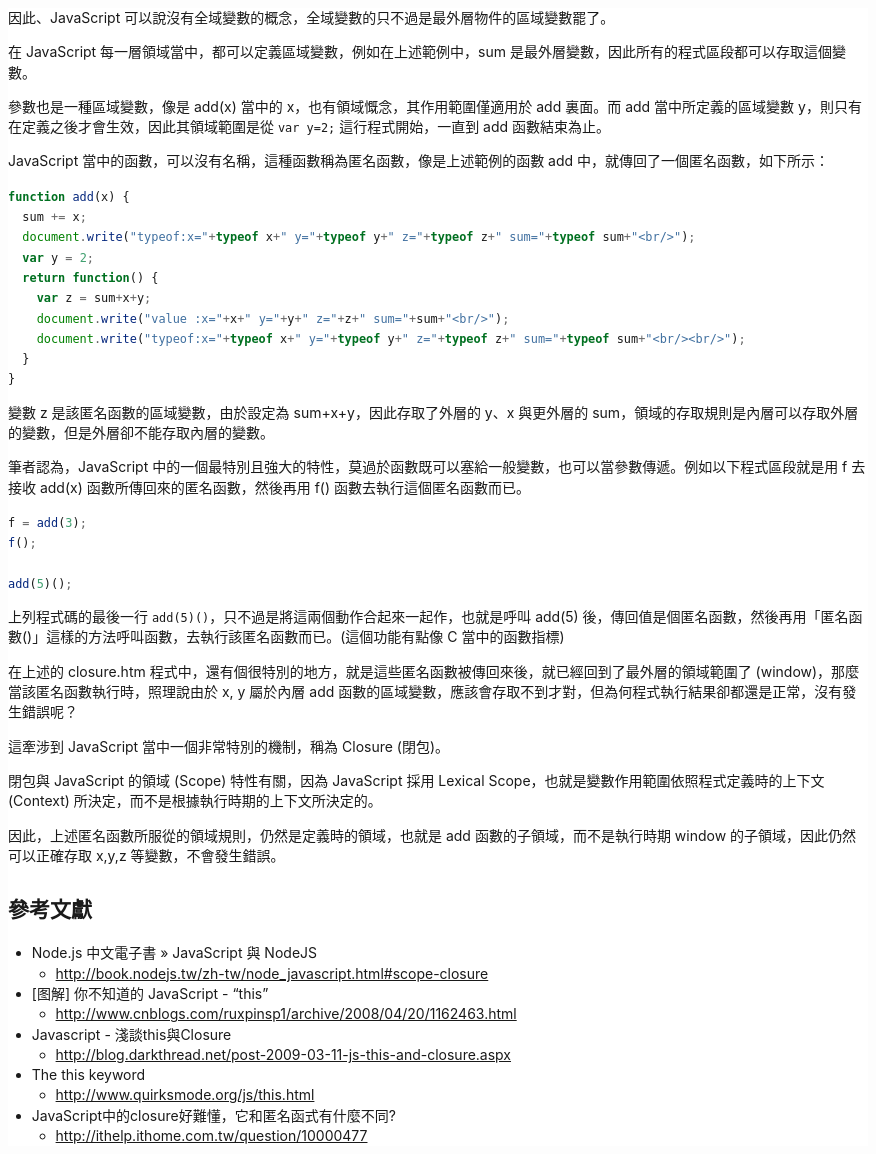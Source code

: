 因此、JavaScript 可以說沒有全域變數的概念，全域變數的只不過是最外層物件的區域變數罷了。

在 JavaScript 每一層領域當中，都可以定義區域變數，例如在上述範例中，sum 是最外層變數，因此所有的程式區段都可以存取這個變數。

參數也是一種區域變數，像是 add(x) 當中的 x，也有領域慨念，其作用範圍僅適用於 add 裏面。而 add 當中所定義的區域變數 y，則只有在定義之後才會生效，因此其領域範圍是從 `var y=2;` 這行程式開始，一直到 add 函數結束為止。

JavaScript 當中的函數，可以沒有名稱，這種函數稱為匿名函數，像是上述範例的函數 add 中，就傳回了一個匿名函數，如下所示：

```JavaScript
function add(x) {
  sum += x;
  document.write("typeof:x="+typeof x+" y="+typeof y+" z="+typeof z+" sum="+typeof sum+"<br/>");
  var y = 2;
  return function() {
    var z = sum+x+y;
    document.write("value :x="+x+" y="+y+" z="+z+" sum="+sum+"<br/>");
    document.write("typeof:x="+typeof x+" y="+typeof y+" z="+typeof z+" sum="+typeof sum+"<br/><br/>");
  }
}
```

變數 z 是該匿名函數的區域變數，由於設定為 sum+x+y，因此存取了外層的 y、x 與更外層的 sum，領域的存取規則是內層可以存取外層的變數，但是外層卻不能存取內層的變數。

筆者認為，JavaScript 中的一個最特別且強大的特性，莫過於函數既可以塞給一般變數，也可以當參數傳遞。例如以下程式區段就是用 f 去接收 add(x) 函數所傳回來的匿名函數，然後再用 f() 函數去執行這個匿名函數而已。

```JavaScript
f = add(3);
f();

add(5)();
```

上列程式碼的最後一行 `add(5)()`，只不過是將這兩個動作合起來一起作，也就是呼叫 add(5) 後，傳回值是個匿名函數，然後再用「匿名函數()」這樣的方法呼叫函數，去執行該匿名函數而已。(這個功能有點像 C 當中的函數指標)

在上述的 closure.htm 程式中，還有個很特別的地方，就是這些匿名函數被傳回來後，就已經回到了最外層的領域範圍了 (window)，那麼當該匿名函數執行時，照理說由於 x, y 屬於內層 add 函數的區域變數，應該會存取不到才對，但為何程式執行結果卻都還是正常，沒有發生錯誤呢？

這牽涉到 JavaScript 當中一個非常特別的機制，稱為 Closure (閉包)。

閉包與 JavaScript 的領域 (Scope) 特性有關，因為 JavaScript 採用 Lexical Scope，也就是變數作用範圍依照程式定義時的上下文 (Context) 所決定，而不是根據執行時期的上下文所決定的。

因此，上述匿名函數所服從的領域規則，仍然是定義時的領域，也就是 add 函數的子領域，而不是執行時期 window 的子領域，因此仍然可以正確存取 x,y,z 等變數，不會發生錯誤。

## 參考文獻
* Node.js 中文電子書 » JavaScript 與 NodeJS
	* <http://book.nodejs.tw/zh-tw/node_javascript.html#scope-closure>
* [图解] 你不知道的 JavaScript - “this”
	* <http://www.cnblogs.com/ruxpinsp1/archive/2008/04/20/1162463.html>
* Javascript - 淺談this與Closure
	* <http://blog.darkthread.net/post-2009-03-11-js-this-and-closure.aspx>
* The this keyword
	* <http://www.quirksmode.org/js/this.html>
* JavaScript中的closure好難懂，它和匿名函式有什麼不同?
	* <http://ithelp.ithome.com.tw/question/10000477>
